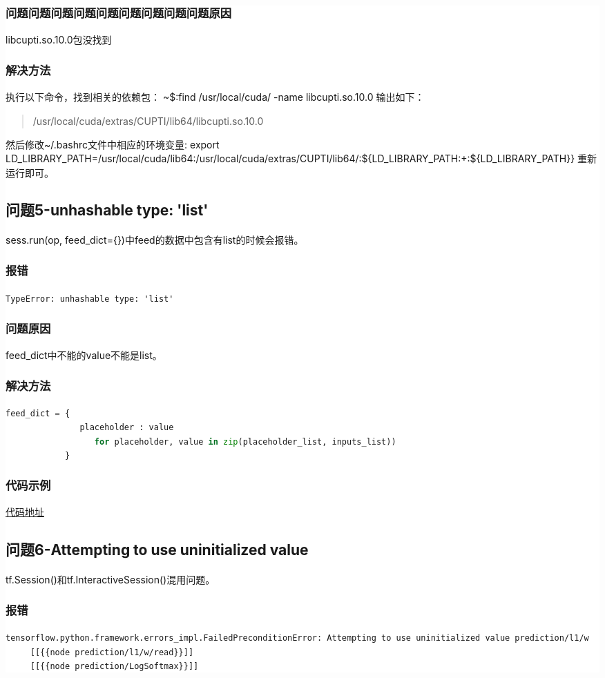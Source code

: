 ### 问题问题问题问题问题问题问题问题问题原因
libcupti.so.10.0包没找到

### 解决方法
执行以下命令，找到相关的依赖包：
~$:find /usr/local/cuda/ -name libcupti.so.10.0 
输出如下：
> /usr/local/cuda/extras/CUPTI/lib64/libcupti.so.10.0

然后修改~/.bashrc文件中相应的环境变量:
export LD_LIBRARY_PATH=/usr/local/cuda/lib64:/usr/local/cuda/extras/CUPTI/lib64/:${LD_LIBRARY_PATH:+:${LD_LIBRARY_PATH}} 
重新运行即可。


## 问题5-unhashable type: 'list'

sess.run(op, feed_dict={})中feed的数据中包含有list的时候会报错。

### 报错
``` txt
TypeError: unhashable type: 'list'
```
### 问题原因
feed_dict中不能的value不能是list。

### 解决方法
``` python
feed_dict = {
               placeholder : value 
                  for placeholder, value in zip(placeholder_list, inputs_list))
            }

```

### 代码示例
[代码地址](https://github.com/mxxhcm/code/blob/master/tf/ops/tf_placeholder_list.py)


## 问题6-Attempting to use uninitialized value 

tf.Session()和tf.InteractiveSession()混用问题。

### 报错
``` txt
tensorflow.python.framework.errors_impl.FailedPreconditionError: Attempting to use uninitialized value prediction/l1/w
	 [[{{node prediction/l1/w/read}}]]
	 [[{{node prediction/LogSoftmax}}]]
```
